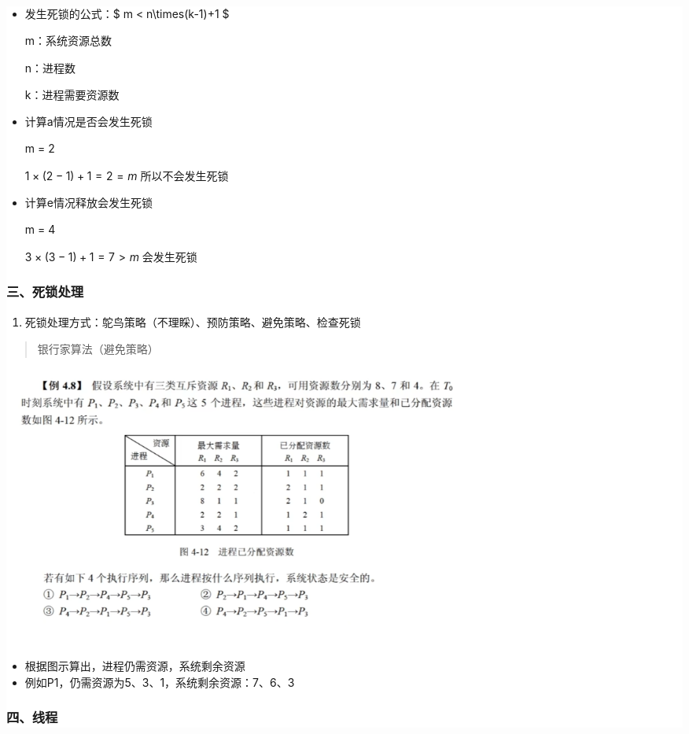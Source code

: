 - 发生死锁的公式：$ m < n\times(k-1)+1 $

  m：系统资源总数

  n：进程数

  k：进程需要资源数

- 计算a情况是否会发生死锁

  m = 2

  $1\times(2-1)+1 = 2 = m$ 所以不会发生死锁

- 计算e情况释放会发生死锁

  m = 4

  $3\times(3-1)+1 = 7 > m$ 会发生死锁

### 三、死锁处理

1. 死锁处理方式：鸵鸟策略（不理睬）、预防策略、避免策略、检查死锁

> 银行家算法（避免策略）

<img src="assets/2024-05-16 105513.png" style="zoom:75%;" />

- 根据图示算出，进程仍需资源，系统剩余资源
- 例如P1，仍需资源为5、3、1，系统剩余资源：7、6、3

### 四、线程
